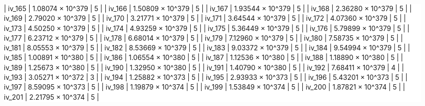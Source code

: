 | iv_165 | 1.08074 × 10^379 | 5 |
| iv_166 | 1.50809 × 10^379 | 5 |
| iv_167 | 1.93544 × 10^379 | 5 |
| iv_168 | 2.36280 × 10^379 | 5 |
| iv_169 | 2.79020 × 10^379 | 5 |
| iv_170 | 3.21771 × 10^379 | 5 |
| iv_171 | 3.64544 × 10^379 | 5 |
| iv_172 | 4.07360 × 10^379 | 5 |
| iv_173 | 4.50250 × 10^379 | 5 |
| iv_174 | 4.93259 × 10^379 | 5 |
| iv_175 | 5.36449 × 10^379 | 5 |
| iv_176 | 5.79899 × 10^379 | 5 |
| iv_177 | 6.23712 × 10^379 | 5 |
| iv_178 | 6.68014 × 10^379 | 5 |
| iv_179 | 7.12960 × 10^379 | 5 |
| iv_180 | 7.58735 × 10^379 | 5 |
| iv_181 | 8.05553 × 10^379 | 5 |
| iv_182 | 8.53669 × 10^379 | 5 |
| iv_183 | 9.03372 × 10^379 | 5 |
| iv_184 | 9.54994 × 10^379 | 5 |
| iv_185 | 1.00891 × 10^380 | 5 |
| iv_186 | 1.06554 × 10^380 | 5 |
| iv_187 | 1.12536 × 10^380 | 5 |
| iv_188 | 1.18890 × 10^380 | 5 |
| iv_189 | 1.25673 × 10^380 | 5 |
| iv_190 | 1.32950 × 10^380 | 5 |
| iv_191 | 1.40790 × 10^380 | 5 |
| iv_192 | 7.68411 × 10^379 | 4 |
| iv_193 | 3.05271 × 10^372 | 3 |
| iv_194 | 1.25882 × 10^373 | 5 |
| iv_195 | 2.93933 × 10^373 | 5 |
| iv_196 | 5.43201 × 10^373 | 5 |
| iv_197 | 8.59095 × 10^373 | 5 |
| iv_198 | 1.19879 × 10^374 | 5 |
| iv_199 | 1.53849 × 10^374 | 5 |
| iv_200 | 1.87821 × 10^374 | 5 |
| iv_201 | 2.21795 × 10^374 | 5 |